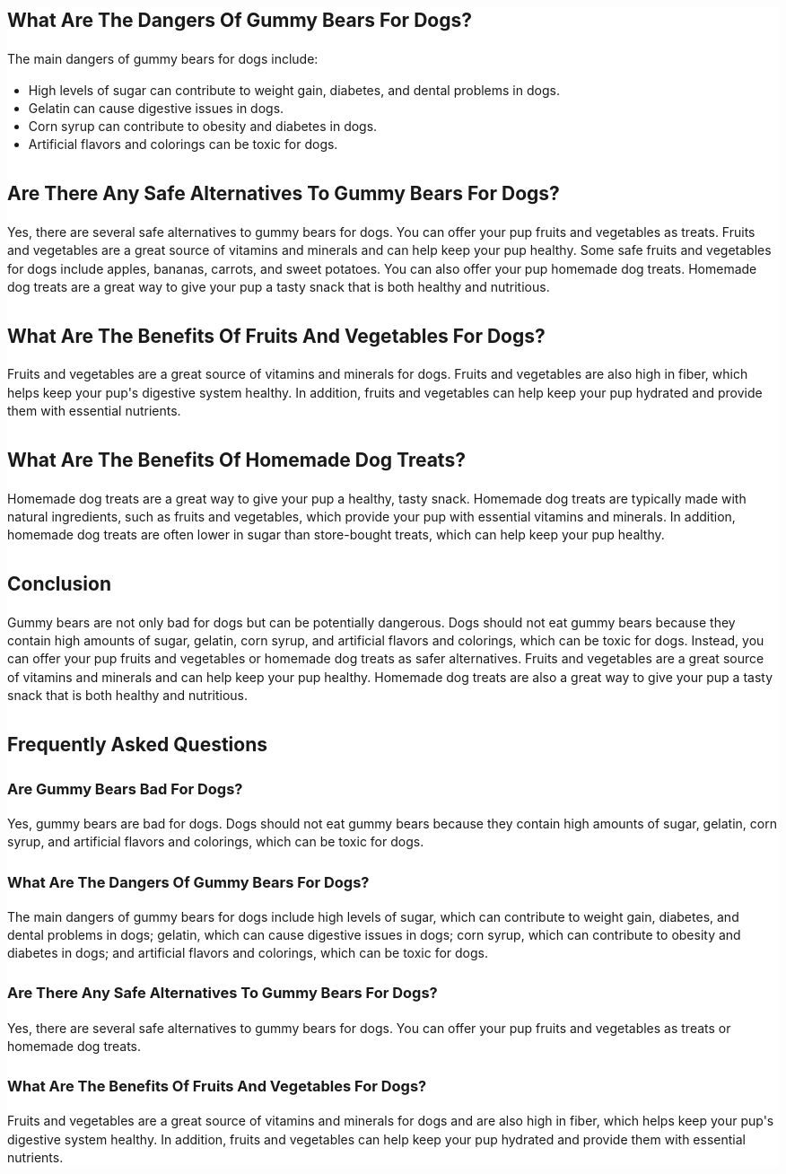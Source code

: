 <h2>What Are The Dangers Of Gummy Bears For Dogs?</h2>

The main dangers of gummy bears for dogs include: 

<ul>
<li>High levels of sugar can contribute to weight gain, diabetes, and dental problems in dogs.</li>
<li>Gelatin can cause digestive issues in dogs.</li>
<li>Corn syrup can contribute to obesity and diabetes in dogs.</li>
<li>Artificial flavors and colorings can be toxic for dogs.</li>
</ul>

<h2>Are There Any Safe Alternatives To Gummy Bears For Dogs?</h2>

Yes, there are several safe alternatives to gummy bears for dogs. You can offer your pup fruits and vegetables as treats. Fruits and vegetables are a great source of vitamins and minerals and can help keep your pup healthy. Some safe fruits and vegetables for dogs include apples, bananas, carrots, and sweet potatoes. You can also offer your pup homemade dog treats. Homemade dog treats are a great way to give your pup a tasty snack that is both healthy and nutritious.

<h2>What Are The Benefits Of Fruits And Vegetables For Dogs?</h2>

Fruits and vegetables are a great source of vitamins and minerals for dogs. Fruits and vegetables are also high in fiber, which helps keep your pup's digestive system healthy. In addition, fruits and vegetables can help keep your pup hydrated and provide them with essential nutrients.

<h2>What Are The Benefits Of Homemade Dog Treats?</h2>

Homemade dog treats are a great way to give your pup a healthy, tasty snack. Homemade dog treats are typically made with natural ingredients, such as fruits and vegetables, which provide your pup with essential vitamins and minerals. In addition, homemade dog treats are often lower in sugar than store-bought treats, which can help keep your pup healthy.

<h2>Conclusion</h2>

Gummy bears are not only bad for dogs but can be potentially dangerous. Dogs should not eat gummy bears because they contain high amounts of sugar, gelatin, corn syrup, and artificial flavors and colorings, which can be toxic for dogs. Instead, you can offer your pup fruits and vegetables or homemade dog treats as safer alternatives. Fruits and vegetables are a great source of vitamins and minerals and can help keep your pup healthy. Homemade dog treats are also a great way to give your pup a tasty snack that is both healthy and nutritious.

<h2>Frequently Asked Questions</h2>

<h3>Are Gummy Bears Bad For Dogs?</h3>
Yes, gummy bears are bad for dogs. Dogs should not eat gummy bears because they contain high amounts of sugar, gelatin, corn syrup, and artificial flavors and colorings, which can be toxic for dogs. 

<h3>What Are The Dangers Of Gummy Bears For Dogs?</h3>
The main dangers of gummy bears for dogs include high levels of sugar, which can contribute to weight gain, diabetes, and dental problems in dogs; gelatin, which can cause digestive issues in dogs; corn syrup, which can contribute to obesity and diabetes in dogs; and artificial flavors and colorings, which can be toxic for dogs. 

<h3>Are There Any Safe Alternatives To Gummy Bears For Dogs?</h3>
Yes, there are several safe alternatives to gummy bears for dogs. You can offer your pup fruits and vegetables as treats or homemade dog treats. 

<h3>What Are The Benefits Of Fruits And Vegetables For Dogs?</h3>
Fruits and vegetables are a great source of vitamins and minerals for dogs and are also high in fiber, which helps keep your pup's digestive system healthy. In addition, fruits and vegetables can help keep your pup hydrated and provide them with essential nutrients. 
